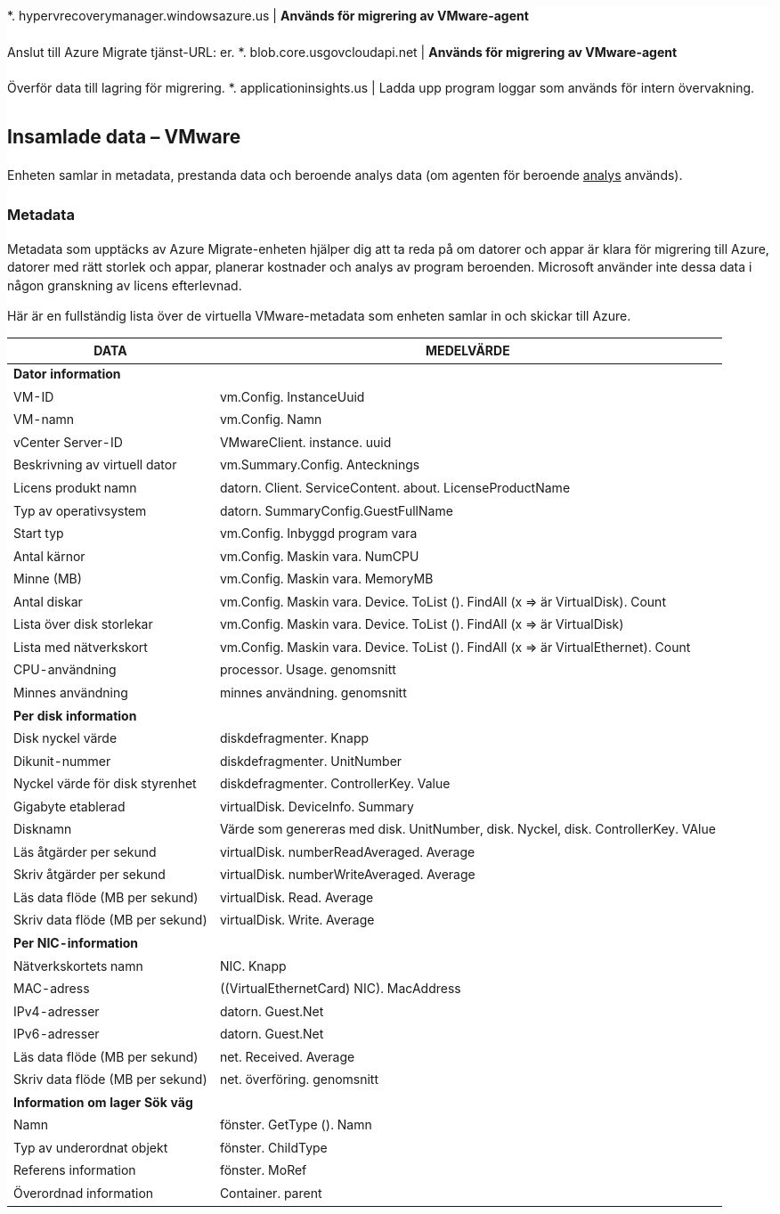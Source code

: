*. hypervrecoverymanager.windowsazure.us | **Används för migrering av VMware-agent**<br/><br/> Anslut till Azure Migrate tjänst-URL: er.
*. blob.core.usgovcloudapi.net  |  **Används för migrering av VMware-agent**<br/><br/>Överför data till lagring för migrering.
*. applicationinsights.us | Ladda upp program loggar som används för intern övervakning.





## <a name="collected-data---vmware"></a>Insamlade data – VMware

Enheten samlar in metadata, prestanda data och beroende analys data (om agenten för beroende [analys](concepts-dependency-visualization.md) används).

### <a name="metadata"></a>Metadata

Metadata som upptäcks av Azure Migrate-enheten hjälper dig att ta reda på om datorer och appar är klara för migrering till Azure, datorer med rätt storlek och appar, planerar kostnader och analys av program beroenden. Microsoft använder inte dessa data i någon granskning av licens efterlevnad.

Här är en fullständig lista över de virtuella VMware-metadata som enheten samlar in och skickar till Azure.

**DATA** | **MEDELVÄRDE**
--- | --- 
**Dator information** | 
VM-ID | vm.Config. InstanceUuid 
VM-namn | vm.Config. Namn
vCenter Server-ID | VMwareClient. instance. uuid
Beskrivning av virtuell dator | vm.Summary.Config. Antecknings
Licens produkt namn | datorn. Client. ServiceContent. about. LicenseProductName
Typ av operativsystem | datorn. SummaryConfig.GuestFullName
Start typ | vm.Config. Inbyggd program vara
Antal kärnor | vm.Config. Maskin vara. NumCPU
Minne (MB) | vm.Config. Maskin vara. MemoryMB
Antal diskar | vm.Config. Maskin vara. Device. ToList (). FindAll (x => är VirtualDisk). Count
Lista över disk storlekar | vm.Config. Maskin vara. Device. ToList (). FindAll (x => är VirtualDisk)
Lista med nätverkskort | vm.Config. Maskin vara. Device. ToList (). FindAll (x => är VirtualEthernet). Count
CPU-användning | processor. Usage. genomsnitt
Minnes användning |minnes användning. genomsnitt
**Per disk information** | 
Disk nyckel värde | diskdefragmenter. Knapp
Dikunit-nummer | diskdefragmenter. UnitNumber
Nyckel värde för disk styrenhet | diskdefragmenter. ControllerKey. Value
Gigabyte etablerad | virtualDisk. DeviceInfo. Summary
Disknamn | Värde som genereras med disk. UnitNumber, disk. Nyckel, disk. ControllerKey. VAlue
Läs åtgärder per sekund | virtualDisk. numberReadAveraged. Average
Skriv åtgärder per sekund | virtualDisk. numberWriteAveraged. Average
Läs data flöde (MB per sekund) | virtualDisk. Read. Average
Skriv data flöde (MB per sekund) | virtualDisk. Write. Average
**Per NIC-information** | 
Nätverkskortets namn | NIC. Knapp
MAC-adress | ((VirtualEthernetCard) NIC). MacAddress
IPv4-adresser | datorn. Guest.Net
IPv6-adresser | datorn. Guest.Net
Läs data flöde (MB per sekund) | net. Received. Average
Skriv data flöde (MB per sekund) | net. överföring. genomsnitt
**Information om lager Sök väg** | 
Namn | fönster. GetType (). Namn
Typ av underordnat objekt | fönster. ChildType
Referens information | fönster. MoRef
Överordnad information | Container. parent